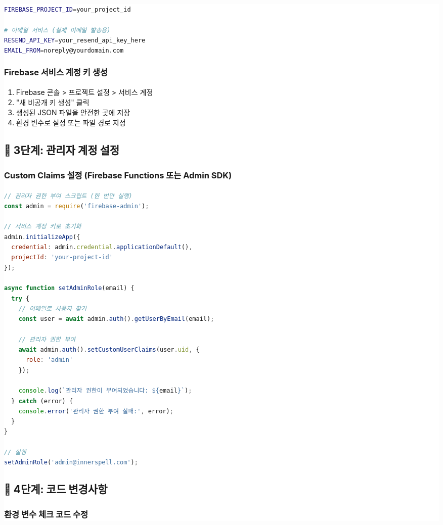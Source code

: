 ```bash
FIREBASE_PROJECT_ID=your_project_id

# 이메일 서비스 (실제 이메일 발송용)
RESEND_API_KEY=your_resend_api_key_here
EMAIL_FROM=noreply@yourdomain.com
```

### Firebase 서비스 계정 키 생성
1. Firebase 콘솔 > 프로젝트 설정 > 서비스 계정
2. "새 비공개 키 생성" 클릭
3. 생성된 JSON 파일을 안전한 곳에 저장
4. 환경 변수로 설정 또는 파일 경로 지정

## 📝 3단계: 관리자 계정 설정

### Custom Claims 설정 (Firebase Functions 또는 Admin SDK)

```javascript
// 관리자 권한 부여 스크립트 (한 번만 실행)
const admin = require('firebase-admin');

// 서비스 계정 키로 초기화
admin.initializeApp({
  credential: admin.credential.applicationDefault(),
  projectId: 'your-project-id'
});

async function setAdminRole(email) {
  try {
    // 이메일로 사용자 찾기
    const user = await admin.auth().getUserByEmail(email);
    
    // 관리자 권한 부여
    await admin.auth().setCustomUserClaims(user.uid, { 
      role: 'admin' 
    });
    
    console.log(`관리자 권한이 부여되었습니다: ${email}`);
  } catch (error) {
    console.error('관리자 권한 부여 실패:', error);
  }
}

// 실행
setAdminRole('admin@innerspell.com');
```

## 🔄 4단계: 코드 변경사항

### 환경 변수 체크 코드 수정
